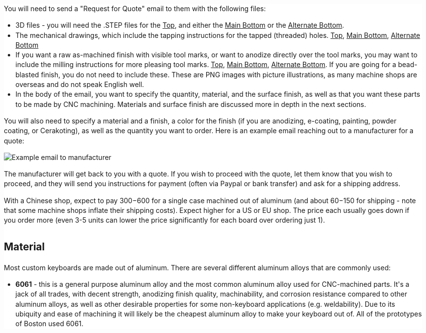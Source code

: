 You will need to send a "Request for Quote" email to them with the following files:

* 3D files - you will need the .STEP files for the [Top](https://github.com/bluepylons/Boston/blob/main/Boston%20-%20Current%20design/CNC%20version/Case/STEP/Boston-top.stp), and either the [Main Bottom](https://github.com/bluepylons/Boston/blob/main/Boston%20-%20Current%20design/CNC%20version/Case/STEP/Boston-bottom-C3-DB.stp) or the [Alternate Bottom](https://github.com/bluepylons/Boston/blob/main/Boston%20-%20Current%20design/CNC%20version/Case/STEP/Boston-bottom-C3-DB-alternate%20(sharp%20edges).stp). 
* The mechanical drawings, which include the tapping instructions for the tapped (threaded) holes. [Top](https://github.com/bluepylons/Boston/blob/main/Boston%20-%20Current%20design/CNC%20version/Case/Manufacturing%20drawings/Boston-top.pdf), [Main Bottom](https://github.com/bluepylons/Boston/blob/main/Boston%20-%20Current%20design/CNC%20version/Case/Manufacturing%20drawings/Boston-bottom-C3-DB.pdf), [Alternate Bottom](https://github.com/bluepylons/Boston/blob/main/Boston%20-%20Current%20design/CNC%20version/Case/Manufacturing%20drawings/Boston-bottom-C3-DB-alternate.pdf)
* If you want a raw as-machined finish with visible tool marks, or want to anodize directly over the tool marks, you may want to include the milling instructions for more pleasing tool marks. [Top](https://github.com/bluepylons/Boston/blob/main/Boston%20-%20Current%20design/CNC%20version/Case/Manufacturing%20drawings/Boston-top-AS-MACHINED-milling-instructions.png), [Main Bottom](https://github.com/bluepylons/Boston/blob/main/Boston%20-%20Current%20design/CNC%20version/Case/Manufacturing%20drawings/Boston-bottom-AS-MACHINED-milling-instructions.png), [Alternate Bottom](https://github.com/bluepylons/Boston/blob/main/Boston%20-%20Current%20design/CNC%20version/Case/Manufacturing%20drawings/Boston-bottom-alternate-AS-MACHINED-milling-instructions.png). If you are going for a bead-blasted finish, you do not need to include these. These are PNG images with picture illustrations, as many machine shops are overseas and do not speak English well. 
* In the body of the email, you want to specify the quantity, material, and the surface finish, as well as that you want these parts to be made by CNC machining. Materials and surface finish are discussed more in depth in the next sections.

You will also need to specify a material and a finish, a color for the finish (if you are anodizing, e-coating, painting, powder coating, or Cerakoting), as well as the quantity you want to order. Here is an example email reaching out to a manufacturer for a quote:

![Example email to manufacturer](https://github.com/bluepylons/Boston/blob/main/graphics/CNC%20ordering%20guide/example-email.PNG?raw=true)

The manufacturer will get back to you with a quote. If you wish to proceed with the quote, let them know that you wish to proceed, and they will send you instructions for payment (often via Paypal or bank transfer) and ask for a shipping address. 

With a Chinese shop, expect to pay $300-$600 for a single case machined out of aluminum (and about $60-$150 for shipping - note that some machine shops inflate their shipping costs). Expect higher for a US or EU shop. The price each usually goes down if you order more (even 3-5 units can lower the price significantly for each board over ordering just 1). 


## Material

Most custom keyboards are made out of aluminum. There are several different aluminum alloys that are commonly used:

* **6061** - this is a general purpose aluminum alloy and the most common aluminum alloy used for CNC-machined parts. It's a jack of all trades, with decent strength, anodizing finish quality, machinability, and corrosion resistance compared to other aluminum alloys, as well as other desirable properties for some non-keyboard applications (e.g. weldability). Due to its ubiquity and ease of machining it will likely be the cheapest aluminum alloy to make your keyboard out of. All of the prototypes of Boston used 6061. 

